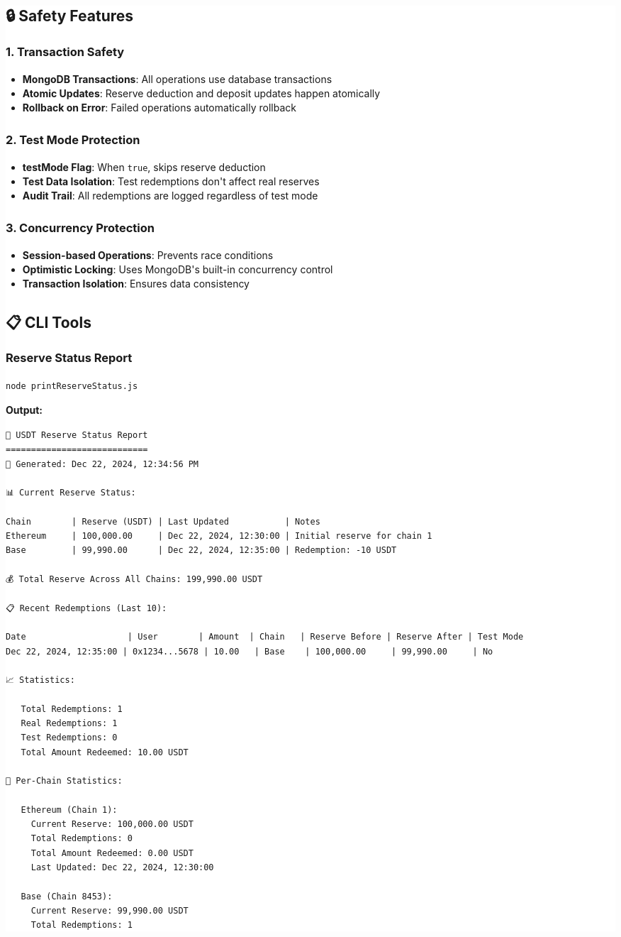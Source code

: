 ## 🔒 Safety Features

### 1. Transaction Safety
- **MongoDB Transactions**: All operations use database transactions
- **Atomic Updates**: Reserve deduction and deposit updates happen atomically
- **Rollback on Error**: Failed operations automatically rollback

### 2. Test Mode Protection
- **testMode Flag**: When `true`, skips reserve deduction
- **Test Data Isolation**: Test redemptions don't affect real reserves
- **Audit Trail**: All redemptions are logged regardless of test mode

### 3. Concurrency Protection
- **Session-based Operations**: Prevents race conditions
- **Optimistic Locking**: Uses MongoDB's built-in concurrency control
- **Transaction Isolation**: Ensures data consistency

## 📋 CLI Tools

### Reserve Status Report
```bash
node printReserveStatus.js
```

**Output:**
```
🏦 USDT Reserve Status Report
============================
📅 Generated: Dec 22, 2024, 12:34:56 PM

📊 Current Reserve Status:

Chain        | Reserve (USDT) | Last Updated           | Notes
Ethereum     | 100,000.00     | Dec 22, 2024, 12:30:00 | Initial reserve for chain 1
Base         | 99,990.00      | Dec 22, 2024, 12:35:00 | Redemption: -10 USDT

💰 Total Reserve Across All Chains: 199,990.00 USDT

📋 Recent Redemptions (Last 10):

Date                    | User        | Amount  | Chain   | Reserve Before | Reserve After | Test Mode
Dec 22, 2024, 12:35:00 | 0x1234...5678 | 10.00   | Base    | 100,000.00     | 99,990.00     | No

📈 Statistics:

   Total Redemptions: 1
   Real Redemptions: 1
   Test Redemptions: 0
   Total Amount Redeemed: 10.00 USDT

🔗 Per-Chain Statistics:

   Ethereum (Chain 1):
     Current Reserve: 100,000.00 USDT
     Total Redemptions: 0
     Total Amount Redeemed: 0.00 USDT
     Last Updated: Dec 22, 2024, 12:30:00

   Base (Chain 8453):
     Current Reserve: 99,990.00 USDT
     Total Redemptions: 1
```